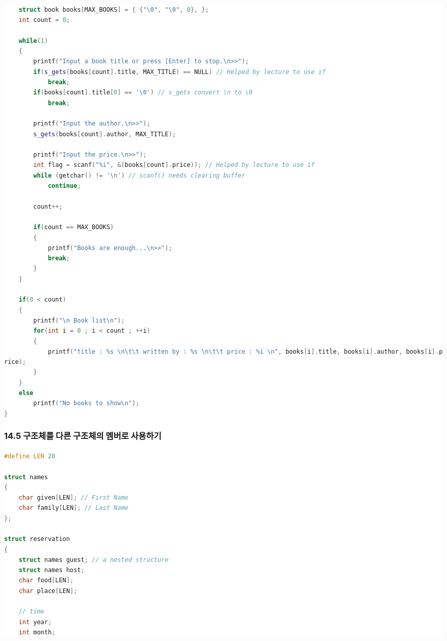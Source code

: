 ```cpp
    struct book books[MAX_BOOKS] = { {"\0", "\0", 0}, };
    int count = 0;
    
    while(1)
    {
        printf("Input a book title or press [Enter] to stop.\n>>");
        if(s_gets(books[count].title, MAX_TITLE) == NULL) // Helped by lecture to use if
            break;
        if(books[count].title[0] == '\0') // s_gets convert \n to \0
            break;
            
        printf("Input the author.\n>>");
        s_gets(books[count].author, MAX_TITLE);
        
        printf("Input the price.\n>>");
        int flag = scanf("%i", &(books[count].price)); // Helped by lecture to use if
        while (getchar() != '\n') // scanf() needs clearing buffer
            continue;
            
        count++;
        
        if(count == MAX_BOOKS)
        {
            printf("Books are enough...\n>>");
            break;
        }
    }
    
    if(0 < count)
    {
        printf("\n Book list\n");
        for(int i = 0 ; i < count ; ++i)
        {
            printf("title : %s \n\t\t written by : %s \n\t\t price : %i \n", books[i].title, books[i].author, books[i].price);
        }
    }
    else
        printf("No books to show\n");
}
```

### 14.5 구조체를 다른 구조체의 멤버로 사용하기  

```cpp
#define LEN 20

struct names
{
    char given[LEN]; // First Name
    char family[LEN]; // Last Name
};

struct reservation
{
    struct names guest; // a nested structure
    struct names host;
    char food[LEN];
    char place[LEN];
    
    // time
    int year;
    int month;
```